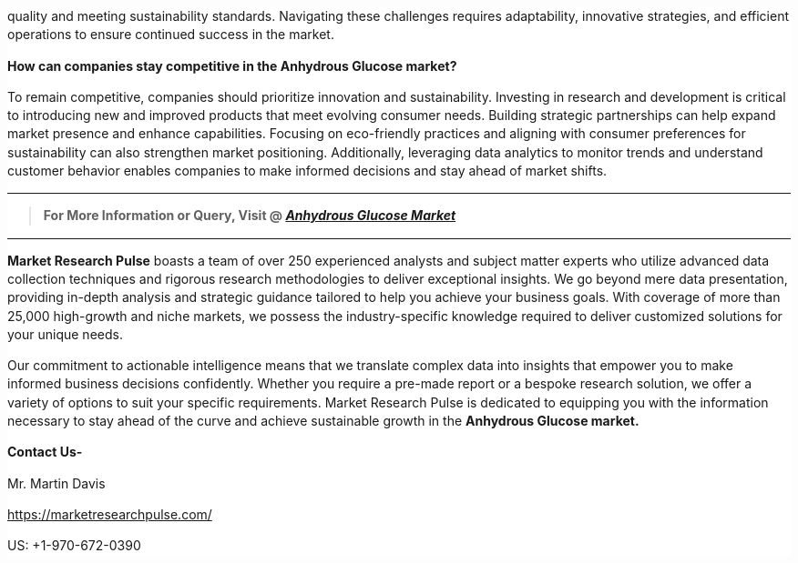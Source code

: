 quality and meeting sustainability standards. Navigating these challenges requires adaptability, innovative strategies, and efficient operations to ensure continued success in the market.</p><p><strong>How can companies stay competitive in the Anhydrous Glucose market?</strong></p><p>To remain competitive, companies should prioritize innovation and sustainability. Investing in research and development is critical to introducing new and improved products that meet evolving consumer needs. Building strategic partnerships can help expand market presence and enhance capabilities. Focusing on eco-friendly practices and aligning with consumer preferences for sustainability can also strengthen market positioning. Additionally, leveraging data analytics to monitor trends and understand customer behavior enables companies to make informed decisions and stay ahead of market shifts.</p><hr /><blockquote><p><strong>For More Information or Query, Visit @&nbsp;<em><a href="https://marketresearchpulse.com/report/80089/anhydrous-glucose-market?utm_source=Linkedin&utm_medium=023">Anhydrous Glucose Market</a></em></strong></p></blockquote><hr /><p><strong>Market Research Pulse</strong> boasts a team of over 250 experienced analysts and subject matter experts who utilize advanced data collection techniques and rigorous research methodologies to deliver exceptional insights. We go beyond mere data presentation, providing in-depth analysis and strategic guidance tailored to help you achieve your business goals. With coverage of more than 25,000 high-growth and niche markets, we possess the industry-specific knowledge required to deliver customized solutions for your unique needs.</p><p>Our commitment to actionable intelligence means that we translate complex data into insights that empower you to make informed business decisions confidently. Whether you require a pre-made report or a bespoke research solution, we offer a variety of options to suit your specific requirements. Market Research Pulse is dedicated to equipping you with the information necessary to stay ahead of the curve and achieve sustainable growth in the <strong>Anhydrous Glucose market.</strong></p><p><strong>Contact Us-</strong></p><p>Mr. Martin Davis</p><p>https://marketresearchpulse.com/</p><p>US: +1-970-672-0390</p>
